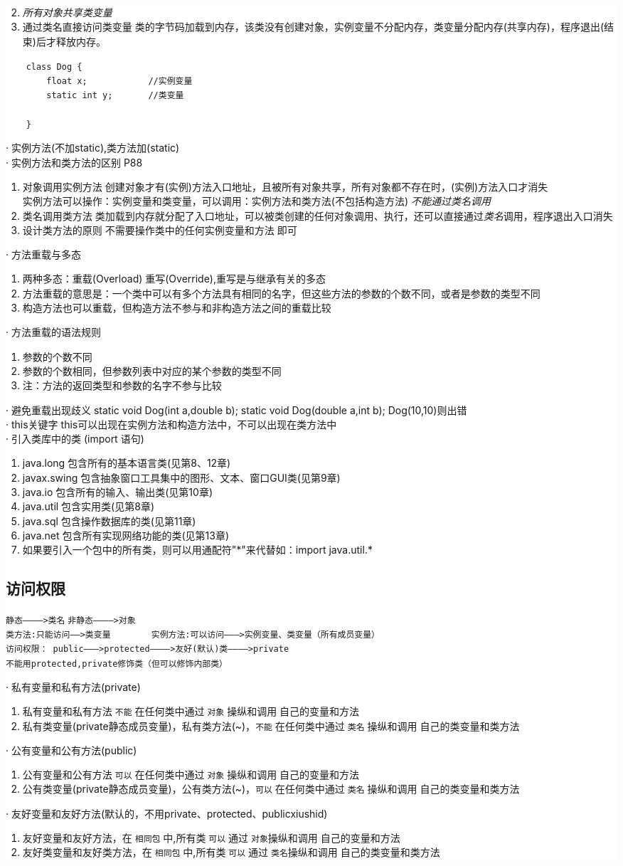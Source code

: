 2. *所有对象共享类变量*    
3. 通过类名直接访问类变量    类的字节码加载到内存，该类没有创建对象，实例变量不分配内存，类变量分配内存(共享内存)，程序退出(结束)后才释放内存。
```
    class Dog {
        float x;            //实例变量
        static int y;       //类变量 
        
    }
```
· 实例方法(不加static),类方法加(static)  
· 实例方法和类方法的区别  P88  
1. 对象调用实例方法  创建对象才有(实例)方法入口地址，且被所有对象共享，所有对象都不存在时，(实例)方法入口才消失  
   实例方法可以操作：实例变量和类变量，可以调用：实例方法和类方法(不包括构造方法)  *不能通过类名调用*
2. 类名调用类方法  类加载到内存就分配了入口地址，可以被类创建的任何对象调用、执行，还可以直接通过*类名*调用，程序退出入口消失
3. 设计类方法的原则  不需要操作类中的任何实例变量和方法   即可  

· 方法重载与多态  
1. 两种多态：重载(Overload) 重写(Override),重写是与继承有关的多态  
2. 方法重载的意思是：一个类中可以有多个方法具有相同的名字，但这些方法的参数的个数不同，或者是参数的类型不同  
3. 构造方法也可以重载，但构造方法不参与和非构造方法之间的重载比较  

· 方法重载的语法规则
1. 参数的个数不同
2. 参数的个数相同，但参数列表中对应的某个参数的类型不同  
3. 注：方法的返回类型和参数的名字不参与比较

· 避免重载出现歧义  static void Dog(int a,double b);   static void Dog(double a,int b);   Dog(10,10)则出错  
· this关键字 this可以出现在实例方法和构造方法中，不可以出现在类方法中  
· 引入类库中的类  (import 语句)  
1. java.long 包含所有的基本语言类(见第8、12章)
2. javax.swing 包含抽象窗口工具集中的图形、文本、窗口GUI类(见第9章)
3. java.io 包含所有的输入、输出类(见第10章)
4. java.util 包含实用类(见第8章)
5. java.sql 包含操作数据库的类(见第11章)
6. java.net 包含所有实现网络功能的类(见第13章)
7. 如果要引入一个包中的所有类，则可以用通配符"\*"来代替如：import java.util.\*  

## 访问权限
`静态————>类名`   `非静态————>对象`  
` 类方法:只能访问——>类变量        实例方法:可以访问———>实例变量、类变量（所有成员变量） `  
`访问权限： public———>protected————>友好(默认)类————>private`  
`不能用protected,private修饰类（但可以修饰内部类）`  

· 私有变量和私有方法(private)  
1. 私有变量和私有方法  `不能`  在任何类中通过 `对象` 操纵和调用 自己的变量和方法  
2. 私有类变量(private静态成员变量)，私有类方法(~)，`不能`  在任何类中通过 `类名` 操纵和调用 自己的类变量和类方法  

· 公有变量和公有方法(public)  
1. 公有变量和公有方法  `可以`  在任何类中通过 `对象` 操纵和调用 自己的变量和方法  
2. 公有类变量(private静态成员变量)，公有类方法(~)，`可以`  在任何类中通过 `类名` 操纵和调用 自己的类变量和类方法  

· 友好变量和友好方法(默认的，不用private、protected、publicxiushid)  
1. 友好变量和友好方法，在 `相同包` 中,所有类 `可以` 通过 `对象`操纵和调用 自己的变量和方法  
2. 友好类变量和友好类方法，在 `相同包` 中,所有类 `可以` 通过 `类名`操纵和调用 自己的类变量和类方法  
